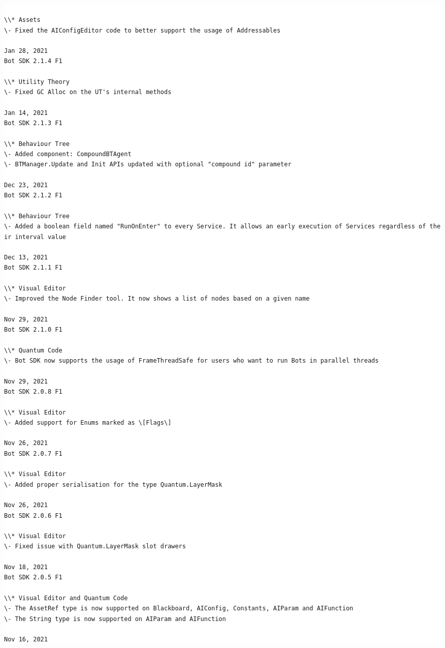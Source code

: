 ```

\\* Assets
\- Fixed the AIConfigEditor code to better support the usage of Addressables

Jan 28, 2021
Bot SDK 2.1.4 F1

\\* Utility Theory
\- Fixed GC Alloc on the UT's internal methods

Jan 14, 2021
Bot SDK 2.1.3 F1

\\* Behaviour Tree
\- Added component: CompoundBTAgent
\- BTManager.Update and Init APIs updated with optional "compound id" parameter

Dec 23, 2021
Bot SDK 2.1.2 F1

\\* Behaviour Tree
\- Added a boolean field named "RunOnEnter" to every Service. It allows an early execution of Services regardless of their interval value

Dec 13, 2021
Bot SDK 2.1.1 F1

\\* Visual Editor
\- Improved the Node Finder tool. It now shows a list of nodes based on a given name

Nov 29, 2021
Bot SDK 2.1.0 F1

\\* Quantum Code
\- Bot SDK now supports the usage of FrameThreadSafe for users who want to run Bots in parallel threads

Nov 29, 2021
Bot SDK 2.0.8 F1

\\* Visual Editor
\- Added support for Enums marked as \[Flags\]

Nov 26, 2021
Bot SDK 2.0.7 F1

\\* Visual Editor
\- Added proper serialisation for the type Quantum.LayerMask

Nov 26, 2021
Bot SDK 2.0.6 F1

\\* Visual Editor
\- Fixed issue with Quantum.LayerMask slot drawers

Nov 18, 2021
Bot SDK 2.0.5 F1

\\* Visual Editor and Quantum Code
\- The AssetRef type is now supported on Blackboard, AIConfig, Constants, AIParam and AIFunction
\- The String type is now supported on AIParam and AIFunction

Nov 16, 2021
```